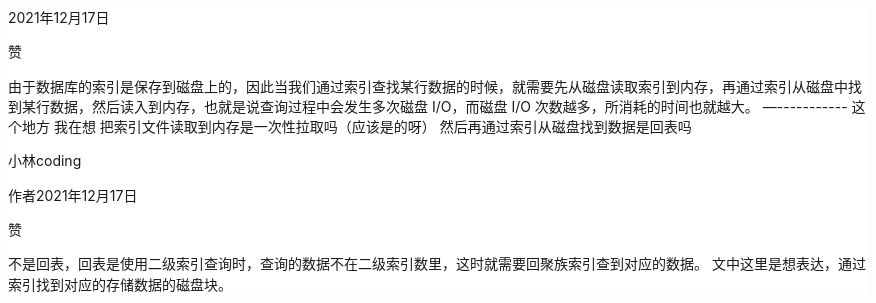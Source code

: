   2021年12月17日

  赞

  由于数据库的索引是保存到磁盘上的，因此当我们通过索引查找某行数据的时候，就需要先从磁盘读取索引到内存，再通过索引从磁盘中找到某行数据，然后读入到内存，也就是说查询过程中会发生多次磁盘 I/O，而磁盘 I/O 次数越多，所消耗的时间也就越大。 —----------- 这个地方 我在想 把索引文件读取到内存是一次性拉取吗（应该是的呀） 然后再通过索引从磁盘找到数据是回表吗

  小林coding

  作者2021年12月17日

  赞

  不是回表，回表是使用二级索引查询时，查询的数据不在二级索引数里，这时就需要回聚族索引查到对应的数据。 文中这里是想表达，通过索引找到对应的存储数据的磁盘块。
